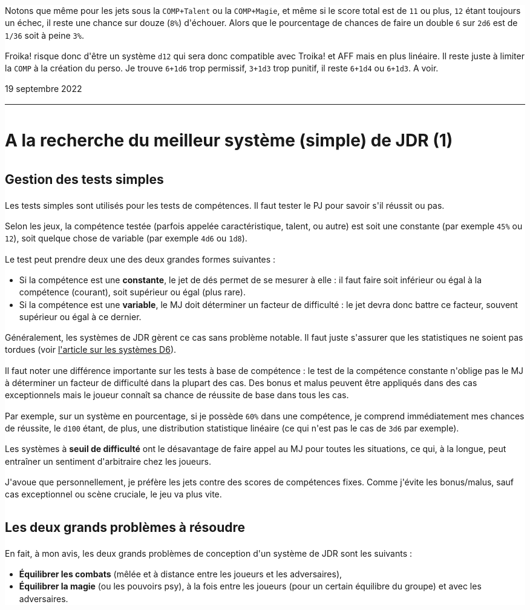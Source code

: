 Notons que même pour les jets sous la `COMP+Talent` ou la `COMP+Magie`, et même si le score total est de `11` ou plus, `12` étant toujours un échec, il reste une chance sur douze (`8%`) d'échouer. Alors que le pourcentage de chances de faire un double `6` sur `2d6` est de `1/36` soit à peine `3%`.

Froika! risque donc d'être un système `d12` qui sera donc compatible avec Troika! et AFF mais en plus linéaire. Il reste juste à limiter la `COMP` à la création du perso. Je trouve `6+1d6` trop permissif, `3+1d3` trop punitif, il reste `6+1d4` ou `6+1d3`. A voir.

<div class="mydate">19 septembre 2022</div>

---

# A la recherche du meilleur système (simple) de JDR (1)

## Gestion des tests simples

Les tests simples sont utilisés pour les tests de compétences. Il faut tester le PJ pour savoir s'il réussit ou pas.

Selon les jeux, la compétence testée (parfois appelée caractéristique, talent, ou autre) est soit une constante (par exemple `45%` ou `12`), soit quelque chose de variable (par exemple `4d6` ou `1d8`).

Le test peut prendre deux une des deux grandes formes suivantes :

* Si la compétence est une **constante**, le jet de dés permet de se mesurer à elle : il faut faire soit inférieur ou égal à la compétence (courant), soit supérieur ou égal (plus rare).
* Si la compétence est une **variable**, le MJ doit déterminer un facteur de difficulté : le jet devra donc battre ce facteur, souvent supérieur ou égal à ce dernier.

Généralement, les systèmes de JDR gèrent ce cas sans problème notable. Il faut juste s'assurer que les statistiques ne soient pas tordues (voir [l'article sur les systèmes D6](../pages/D6-systems.md)).

Il faut noter une différence importante sur les tests à base de compétence : le test de la compétence constante n'oblige pas le MJ à déterminer un facteur de difficulté dans la plupart des cas. Des bonus et malus peuvent être appliqués dans des cas exceptionnels mais le joueur connaît sa chance de réussite de base dans tous les cas.

Par exemple, sur un système en pourcentage, si je possède `60%` dans une compétence, je comprend immédiatement mes chances de réussite, le `d100` étant, de plus, une distribution statistique linéaire (ce qui n'est pas le cas de `3d6` par exemple).

Les systèmes à **seuil de difficulté** ont le désavantage de faire appel au MJ pour toutes les situations, ce qui, à la longue, peut entraîner un sentiment d'arbitraire chez les joueurs.

J'avoue que personnellement, je préfère les jets contre des scores de compétences fixes. Comme j'évite les bonus/malus, sauf cas exceptionnel ou scène cruciale, le jeu va plus vite.

## Les deux grands problèmes à résoudre

En fait, à mon avis, les deux grands problèmes de conception d'un système de JDR sont les suivants :

* **Équilibrer les combats** (mêlée et à distance entre les joueurs et les adversaires),
* **Équilibrer la magie** (ou les pouvoirs psy), à la fois entre les joueurs (pour un certain équilibre du groupe) et avec les adversaires.
